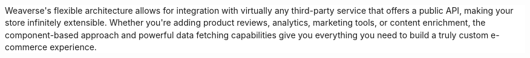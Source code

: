Weaverse's flexible architecture allows for integration with virtually any third-party service that offers a public API, making your store infinitely extensible. Whether you're adding product reviews, analytics, marketing tools, or content enrichment, the component-based approach and powerful data fetching capabilities give you everything you need to build a truly custom e-commerce experience.
